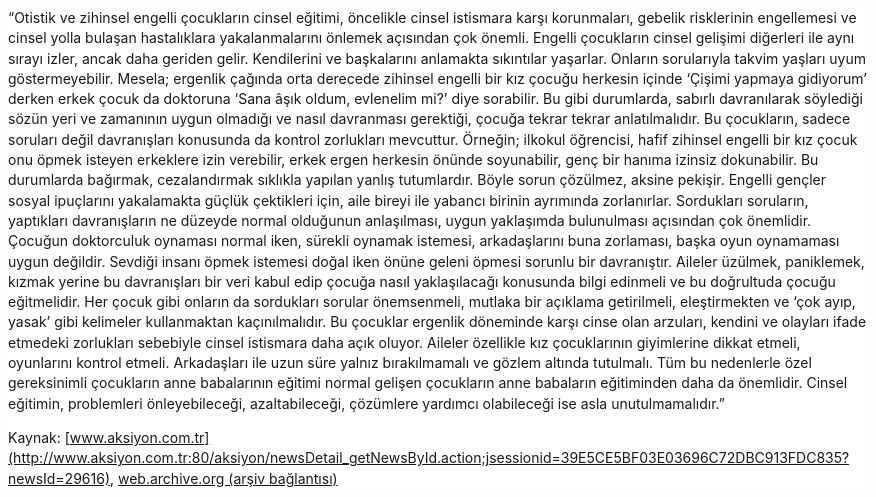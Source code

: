    “Otistik ve zihinsel engelli çocukların cinsel eğitimi, öncelikle cinsel istismara karşı korunmaları, gebelik risklerinin engellemesi ve cinsel yolla bulaşan hastalıklara yakalanmalarını önlemek açısından çok önemli. Engelli çocukların cinsel gelişimi diğerleri ile aynı sırayı izler, ancak daha geriden gelir. Kendilerini ve başkalarını anlamakta sıkıntılar yaşarlar. Onların sorularıyla takvim yaşları uyum göstermeyebilir. Mesela; ergenlik çağında orta derecede zihinsel engelli bir kız çocuğu herkesin içinde ‘Çişimi yapmaya gidiyorum’ derken erkek çocuk da doktoruna ‘Sana âşık oldum, evlenelim mi?’ diye sorabilir. Bu gibi durumlarda, sabırlı davranılarak söylediği sözün yeri ve zamanının uygun olmadığı ve nasıl davranması gerektiği, çocuğa tekrar tekrar anlatılmalıdır. Bu çocukların, sadece soruları değil davranışları konusunda da kontrol zorlukları mevcuttur. Örneğin; ilkokul öğrencisi, hafif zihinsel engelli bir kız çocuk onu öpmek isteyen erkeklere izin verebilir, erkek ergen herkesin önünde soyunabilir, genç bir hanıma izinsiz dokunabilir. Bu durumlarda bağırmak, cezalandırmak sıklıkla yapılan yanlış tutumlardır. Böyle sorun çözülmez, aksine pekişir. Engelli gençler sosyal ipuçlarını yakalamakta güçlük çektikleri için, aile bireyi ile yabancı birinin ayrımında zorlanırlar. Sordukları soruların, yaptıkları davranışların ne düzeyde normal olduğunun anlaşılması, uygun yaklaşımda bulunulması açısından çok önemlidir. Çocuğun doktorculuk oynaması normal iken, sürekli oynamak istemesi, arkadaşlarını buna zorlaması, başka oyun oynamaması uygun değildir. Sevdiği insanı öpmek istemesi doğal iken önüne geleni öpmesi sorunlu bir davranıştır. Aileler üzülmek, paniklemek, kızmak yerine bu davranışları bir veri kabul edip çocuğa nasıl yaklaşılacağı konusunda bilgi edinmeli ve bu doğrultuda çocuğu eğitmelidir. Her çocuk gibi onların da sordukları sorular önemsenmeli, mutlaka bir açıklama getirilmeli, eleştirmekten ve ‘çok ayıp, yasak’ gibi kelimeler kullanmaktan kaçınılmalıdır. Bu çocuklar ergenlik döneminde karşı cinse olan arzuları, kendini ve olayları ifade etmedeki zorlukları sebebiyle cinsel istismara daha açık oluyor. Aileler
   <span>
   </span>
   özellikle kız çocuklarının giyimlerine dikkat etmeli, oyunlarını kontrol etmeli. Arkadaşları ile uzun süre yalnız bırakılmamalı ve gözlem altında tutulmalı. Tüm bu nedenlerle özel gereksinimli çocukların anne babalarının eğitimi normal gelişen çocukların anne babaların eğitiminden daha da önemlidir. Cinsel eğitimin, problemleri önleyebileceği, azaltabileceği, çözümlere yardımcı olabileceği ise asla unutulmamalıdır.”
  </p>
  <p class="MsoNormal">
  </p>
 </p>
</font>

Kaynak: [www.aksiyon.com.tr](http://www.aksiyon.com.tr:80/aksiyon/newsDetail_getNewsById.action;jsessionid=39E5CE5BF03E03696C72DBC913FDC835?newsId=29616), [web.archive.org (arşiv bağlantısı)](http://web.archive.org/web/20110609163144/http://www.aksiyon.com.tr:80/aksiyon/newsDetail_getNewsById.action;jsessionid=39E5CE5BF03E03696C72DBC913FDC835?newsId=29616)
